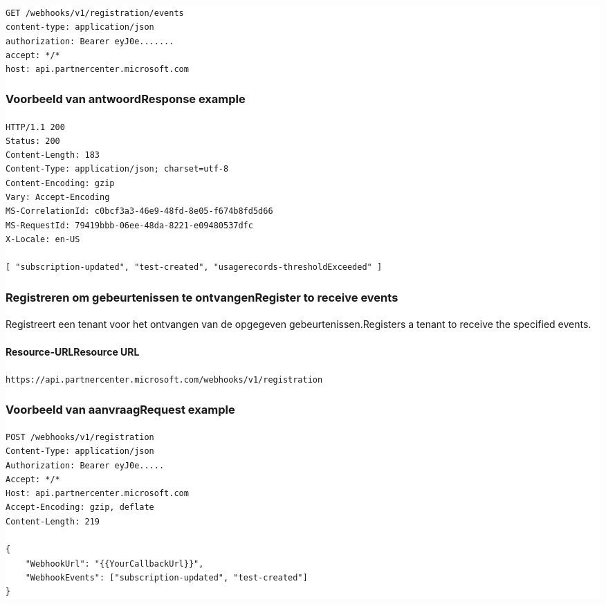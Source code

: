 ```http
GET /webhooks/v1/registration/events
content-type: application/json
authorization: Bearer eyJ0e.......
accept: */*
host: api.partnercenter.microsoft.com
```

### <a name="response-example"></a><span data-ttu-id="b8132-186">Voorbeeld van antwoord</span><span class="sxs-lookup"><span data-stu-id="b8132-186">Response example</span></span>

```http
HTTP/1.1 200
Status: 200
Content-Length: 183
Content-Type: application/json; charset=utf-8
Content-Encoding: gzip
Vary: Accept-Encoding
MS-CorrelationId: c0bcf3a3-46e9-48fd-8e05-f674b8fd5d66
MS-RequestId: 79419bbb-06ee-48da-8221-e09480537dfc
X-Locale: en-US

[ "subscription-updated", "test-created", "usagerecords-thresholdExceeded" ]
```

### <a name="register-to-receive-events"></a><span data-ttu-id="b8132-187">Registreren om gebeurtenissen te ontvangen</span><span class="sxs-lookup"><span data-stu-id="b8132-187">Register to receive events</span></span>

<span data-ttu-id="b8132-188">Registreert een tenant voor het ontvangen van de opgegeven gebeurtenissen.</span><span class="sxs-lookup"><span data-stu-id="b8132-188">Registers a tenant to receive the specified events.</span></span>

#### <a name="resource-url"></a><span data-ttu-id="b8132-189">Resource-URL</span><span class="sxs-lookup"><span data-stu-id="b8132-189">Resource URL</span></span>

`https://api.partnercenter.microsoft.com/webhooks/v1/registration`

### <a name="request-example"></a><span data-ttu-id="b8132-190">Voorbeeld van aanvraag</span><span class="sxs-lookup"><span data-stu-id="b8132-190">Request example</span></span>

```http
POST /webhooks/v1/registration
Content-Type: application/json
Authorization: Bearer eyJ0e.....
Accept: */*
Host: api.partnercenter.microsoft.com
Accept-Encoding: gzip, deflate
Content-Length: 219

{
    "WebhookUrl": "{{YourCallbackUrl}}",
    "WebhookEvents": ["subscription-updated", "test-created"]
}
```

